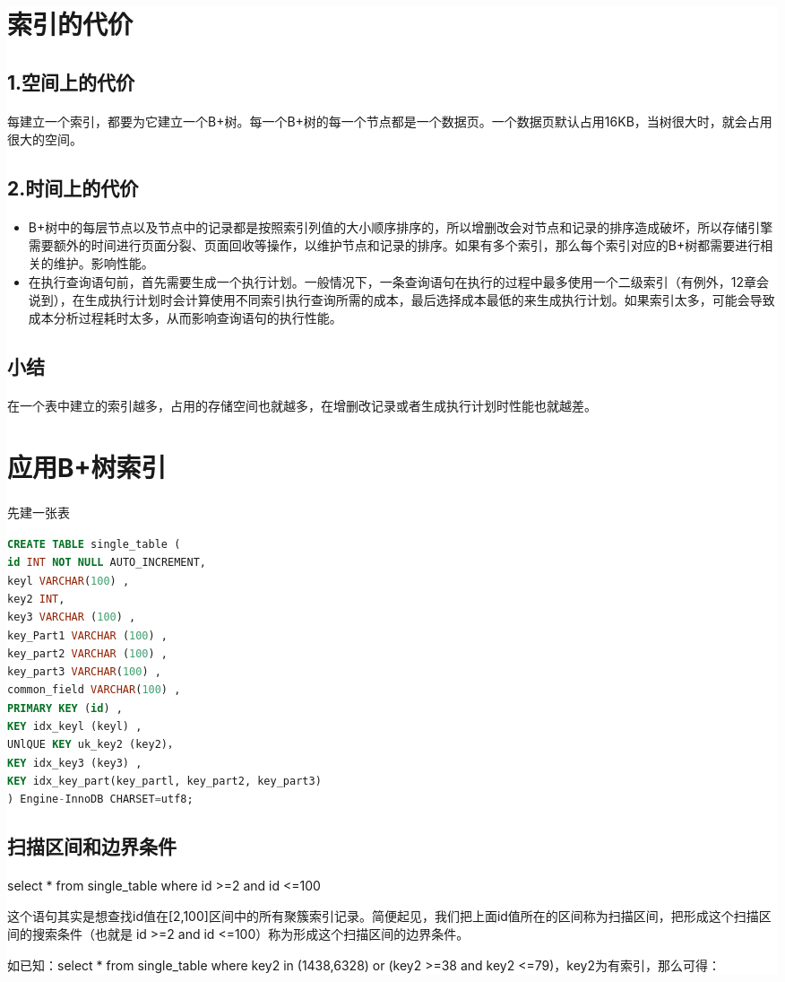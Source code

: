 # 索引的代价

## 1.空间上的代价

每建立一个索引，都要为它建立一个B+树。每一个B+树的每一个节点都是一个数据页。一个数据页默认占用16KB，当树很大时，就会占用很大的空间。

## 2.时间上的代价

* B+树中的每层节点以及节点中的记录都是按照索引列值的大小顺序排序的，所以增删改会对节点和记录的排序造成破坏，所以存储引擎需要额外的时间进行页面分裂、页面回收等操作，以维护节点和记录的排序。如果有多个索引，那么每个索引对应的B+树都需要进行相关的维护。影响性能。
* 在执行查询语句前，首先需要生成一个执行计划。一般情况下，一条查询语句在执行的过程中最多使用一个二级索引（有例外，12章会说到），在生成执行计划时会计算使用不同索引执行查询所需的成本，最后选择成本最低的来生成执行计划。如果索引太多，可能会导致成本分析过程耗时太多，从而影响查询语句的执行性能。

## 小结

在一个表中建立的索引越多，占用的存储空间也就越多，在增删改记录或者生成执行计划时性能也就越差。



# 应用B+树索引

先建一张表

```sql
CREATE TABLE single_table ( 
id INT NOT NULL AUTO_INCREMENT, 
keyl VARCHAR(100) , 
key2 INT, 
key3 VARCHAR (100) , 
key_Part1 VARCHAR (100) , 
key_part2 VARCHAR (100) , 
key_part3 VARCHAR(100) , 
common_field VARCHAR(100) , 
PRIMARY KEY (id) , 
KEY idx_keyl (keyl) , 
UNlQUE KEY uk_key2 (key2)，
KEY idx_key3 (key3) , 
KEY idx_key_part(key_partl, key_part2, key_part3) 
) Engine-InnoDB CHARSET=utf8;
```



## 扫描区间和边界条件

select * from single_table where id >=2 and id <=100

这个语句其实是想查找id值在[2,100]区间中的所有聚簇索引记录。简便起见，我们把上面id值所在的区间称为扫描区间，把形成这个扫描区间的搜索条件（也就是 id >=2 and id <=100）称为形成这个扫描区间的边界条件。

如已知：select * from single_table where key2 in (1438,6328) or (key2 >=38 and key2 <=79)，key2为有索引，那么可得：
